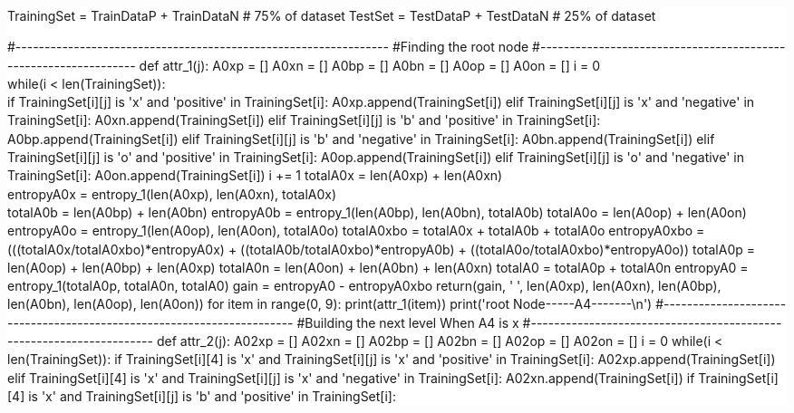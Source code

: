 TrainingSet = TrainDataP + TrainDataN   # 75% of dataset
TestSet = TestDataP + TestDataN         # 25% of dataset


#----------------------------------------------------------------
#Finding the root node
#----------------------------------------------------------------
def attr_1(j):
    A0xp = []
    A0xn = []
    A0bp = []
    A0bn = []
    A0op = []
    A0on = []
    i = 0    
    while(i < len(TrainingSet)):        
            if TrainingSet[i][j] is 'x' and 'positive' in TrainingSet[i]:
                A0xp.append(TrainingSet[i])
            elif TrainingSet[i][j] is 'x' and 'negative' in TrainingSet[i]:
                A0xn.append(TrainingSet[i])
            elif TrainingSet[i][j] is 'b' and 'positive' in TrainingSet[i]:        
                A0bp.append(TrainingSet[i])
            elif TrainingSet[i][j] is 'b' and 'negative' in TrainingSet[i]:
                A0bn.append(TrainingSet[i])
            elif TrainingSet[i][j] is 'o' and 'positive' in TrainingSet[i]:
                A0op.append(TrainingSet[i])
            elif TrainingSet[i][j] is 'o' and 'negative' in TrainingSet[i]:
                A0on.append(TrainingSet[i])
            i += 1
    totalA0x = len(A0xp) + len(A0xn)          
    entropyA0x = entropy_1(len(A0xp), len(A0xn), totalA0x)         
    totalA0b = len(A0bp) + len(A0bn)
    entropyA0b = entropy_1(len(A0bp), len(A0bn), totalA0b)
    totalA0o = len(A0op) + len(A0on)
    entropyA0o = entropy_1(len(A0op), len(A0on), totalA0o)
    totalA0xbo = totalA0x + totalA0b + totalA0o
    entropyA0xbo = (((totalA0x/totalA0xbo)*entropyA0x) + ((totalA0b/totalA0xbo)*entropyA0b) + ((totalA0o/totalA0xbo)*entropyA0o))
    totalA0p = len(A0op) + len(A0bp) + len(A0xp)
    totalA0n = len(A0on) + len(A0bn) + len(A0xn)
    totalA0 = totalA0p + totalA0n
    entropyA0 = entropy_1(totalA0p, totalA0n, totalA0)
    gain = entropyA0 - entropyA0xbo
    return(gain, '   ', len(A0xp), len(A0xn), len(A0bp), len(A0bn), len(A0op), len(A0on))
for item in range(0, 9):
    print(attr_1(item))
print('root Node-----A4-------\n')
#----------------------------------------------------------------------
#Building the next level    When A4 is x
#--------------------------------------------------------------------
def attr_2(j):
    A02xp = []
    A02xn = []
    A02bp = []
    A02bn = []
    A02op = []
    A02on = []
    i = 0
    while(i < len(TrainingSet)):
        if TrainingSet[i][4] is 'x' and TrainingSet[i][j] is 'x' and 'positive' in TrainingSet[i]:
                A02xp.append(TrainingSet[i])
        elif TrainingSet[i][4] is 'x' and TrainingSet[i][j] is 'x' and 'negative' in TrainingSet[i]:
                A02xn.append(TrainingSet[i])
        if TrainingSet[i][4] is 'x' and TrainingSet[i][j] is 'b' and 'positive' in TrainingSet[i]: